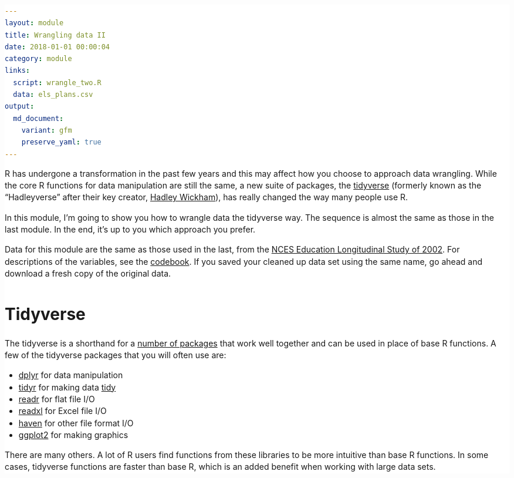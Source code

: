 ```yaml
---
layout: module
title: Wrangling data II
date: 2018-01-01 00:00:04
category: module
links:
  script: wrangle_two.R
  data: els_plans.csv
output:
  md_document:
    variant: gfm
    preserve_yaml: true
---
```


R has undergone a transformation in the past few years and this may
affect how you choose to approach data wrangling. While the core R
functions for data manipulation are still the same, a new suite of
packages, the [tidyverse](https://www.tidyverse.org) (formerly known as
the “Hadleyverse” after their key creator, [Hadley
Wickham](http://hadley.nz)), has really changed the way many people use
R.

In this module, I’m going to show you how to wrangle data the tidyverse
way. The sequence is almost the same as those in the last module. In the
end, it’s up to you which approach you prefer.

Data for this module are the same as those used in the last, from the
[NCES Education Longitudinal Study of
2002](https://nces.ed.gov/surveys/els2002/). For descriptions of the
variables, see the <a href = '{{ site.baseurl
}}/data/#els_planscsv'>codebook</a>. If you saved your cleaned up data
set using the same name, go ahead and download a fresh copy of the
original data.

# Tidyverse

The tidyverse is a shorthand for a [number of
packages](https://www.tidyverse.org/packages/) that work well together
and can be used in place of base R functions. A few of the tidyverse
packages that you will often use are:

  - [dplyr](http://dplyr.tidyverse.org) for data manipulation  
  - [tidyr](http://tidyr.tidyverse.org) for making data
    [tidy](http://vita.had.co.nz/papers/tidy-data.html)  
  - [readr](http://readr.tidyverse.org) for flat file I/O  
  - [readxl](http://readxl.tidyverse.org) for Excel file I/O  
  - [haven](http://haven.tidyverse.org) for other file format I/O  
  - [ggplot2](http://ggplot2.tidyverse.org) for making graphics

There are many others. A lot of R users find functions from these
libraries to be more intuitive than base R functions. In some cases,
tidyverse functions are faster than base R, which is an added benefit
when working with large data sets.
